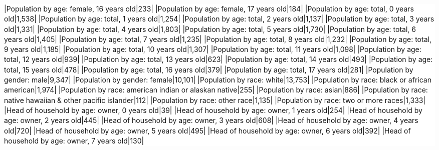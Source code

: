 |Population by age: female, 16 years old|233|
|Population by age: female, 17 years old|184|
|Population by age: total, 0 years old|1,538|
|Population by age: total, 1 years old|1,254|
|Population by age: total, 2 years old|1,137|
|Population by age: total, 3 years old|1,331|
|Population by age: total, 4 years old|1,803|
|Population by age: total, 5 years old|1,730|
|Population by age: total, 6 years old|1,405|
|Population by age: total, 7 years old|1,235|
|Population by age: total, 8 years old|1,232|
|Population by age: total, 9 years old|1,185|
|Population by age: total, 10 years old|1,307|
|Population by age: total, 11 years old|1,098|
|Population by age: total, 12 years old|939|
|Population by age: total, 13 years old|623|
|Population by age: total, 14 years old|493|
|Population by age: total, 15 years old|478|
|Population by age: total, 16 years old|379|
|Population by age: total, 17 years old|281|
|Population by gender: male|9,347|
|Population by gender: female|10,101|
|Population by race: white|13,753|
|Population by race: black or african american|1,974|
|Population by race: american indian or alaskan native|255|
|Population by race: asian|886|
|Population by race: native hawaiian & other pacific islander|112|
|Population by race: other race|1,135|
|Population by race: two or more races|1,333|
|Head of household by age: owner, 0 years old|39|
|Head of household by age: owner, 1 years old|254|
|Head of household by age: owner, 2 years old|445|
|Head of household by age: owner, 3 years old|608|
|Head of household by age: owner, 4 years old|720|
|Head of household by age: owner, 5 years old|495|
|Head of household by age: owner, 6 years old|392|
|Head of household by age: owner, 7 years old|130|
